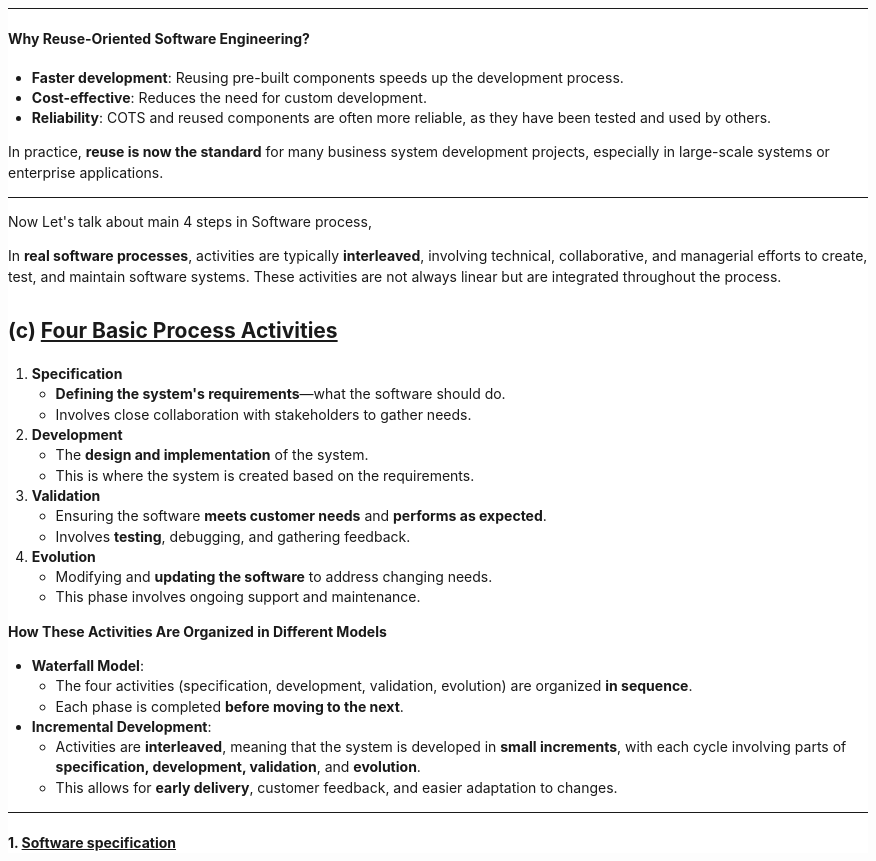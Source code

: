 ------

#### **Why Reuse-Oriented Software Engineering?**

- **Faster development**: Reusing pre-built components speeds up the development process.
- **Cost-effective**: Reduces the need for custom development.
- **Reliability**: COTS and reused components are often more reliable, as they have been tested and used by others.

In practice, **reuse is now the standard** for many business system development projects, especially in large-scale systems or enterprise applications.

------











Now Let's talk about main 4 steps in Software process,

In **real software processes**, activities are typically **interleaved**, involving technical, collaborative, and managerial efforts to create, test, and maintain software systems. These activities are not always linear but are integrated throughout the process.

## (c) <u>**Four Basic Process Activities**</u>

1. **Specification**
   - **Defining the system's requirements**—what the software should do.
   - Involves close collaboration with stakeholders to gather needs.
2. **Development**
   - The **design and implementation** of the system.
   - This is where the system is created based on the requirements.
3. **Validation**
   - Ensuring the software **meets customer needs** and **performs as expected**.
   - Involves **testing**, debugging, and gathering feedback.
4. **Evolution**
   - Modifying and **updating the software** to address changing needs.
   - This phase involves ongoing support and maintenance.

**How These Activities Are Organized in Different Models**

- **Waterfall Model**:
  - The four activities (specification, development, validation, evolution) are organized **in sequence**.
  - Each phase is completed **before moving to the next**.
- **Incremental Development**:
  - Activities are **interleaved**, meaning that the system is developed in **small increments**, with each cycle involving parts of **specification, development, validation**, and **evolution**.
  - This allows for **early delivery**, customer feedback, and easier adaptation to changes.

------

#### 1. <u>Software specification</u>
